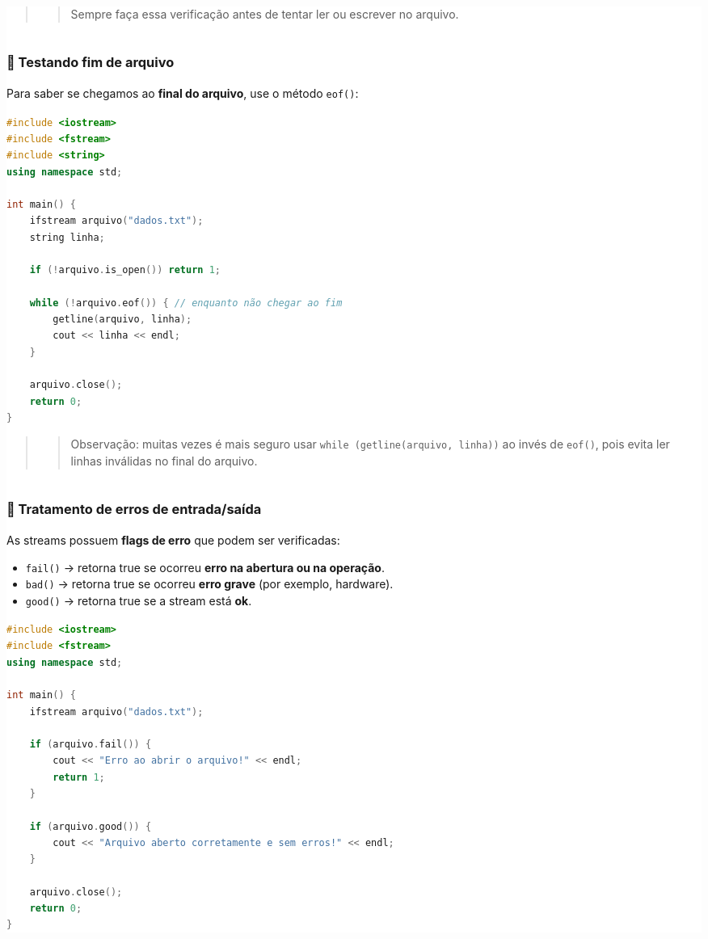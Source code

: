 >> Sempre faça essa verificação antes de tentar ler ou escrever no arquivo.

<div style="height: 1px"></div>

### 🔹 Testando fim de arquivo

Para saber se chegamos ao **final do arquivo**, use o método `eof()`:

```cpp
#include <iostream>
#include <fstream>
#include <string>
using namespace std;

int main() {
    ifstream arquivo("dados.txt");
    string linha;

    if (!arquivo.is_open()) return 1;

    while (!arquivo.eof()) { // enquanto não chegar ao fim
        getline(arquivo, linha);
        cout << linha << endl;
    }

    arquivo.close();
    return 0;
}
```

>> Observação: muitas vezes é mais seguro usar `while (getline(arquivo, linha))` ao invés de `eof()`, pois evita ler linhas inválidas no final do arquivo.

<div style="height: 1px"></div>

### 🔹 Tratamento de erros de entrada/saída

As streams possuem **flags de erro** que podem ser verificadas:

- `fail()` → retorna true se ocorreu **erro na abertura ou na operação**.
- `bad()` → retorna true se ocorreu **erro grave** (por exemplo, hardware).
- `good()` → retorna true se a stream está **ok**.

```cpp
#include <iostream>
#include <fstream>
using namespace std;

int main() {
    ifstream arquivo("dados.txt");

    if (arquivo.fail()) {
        cout << "Erro ao abrir o arquivo!" << endl;
        return 1;
    }

    if (arquivo.good()) {
        cout << "Arquivo aberto corretamente e sem erros!" << endl;
    }

    arquivo.close();
    return 0;
}
```
